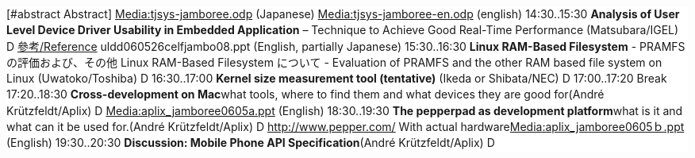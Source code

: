 <td align="left">[#abstract Abstract] <a href="http://elinux.org/images/9/97/Tjsys-jamboree.odp" title="Tjsys-jamboree.odp">Media:tjsys-jamboree.odp</a> (Japanese) <a href="http://elinux.org/images/f/ff/Tjsys-jamboree-en.odp" title="Tjsys-jamboree-en.odp">Media:tjsys-jamboree-en.odp</a> (english)</td>
</tr>
<tr class="even">
<td align="left">14:30..15:30</td>
<td align="left"><strong>Analysis of User Level Device Driver Usability in Embedded Application</strong> – Technique to Achieve Good Real-Time Performance (Matsubara/IGEL)</td>
<td align="left">D</td>
<td align="left"><a href="http://www.celinux.org/elc2006/sessions.html#1">參考/Reference</a> uldd060526celfjambo08.ppt (English, partially Japanese)</td>
</tr>
<tr class="odd">
<td align="left">15:30..16:30</td>
<td align="left"><strong>Linux RAM-Based Filesystem</strong> - PRAMFS の評価および、その他 Linux RAM-Based Filesystem について - Evaluation of PRAMFS and the other RAM based file system on Linux (Uwatoko/Toshiba)</td>
<td align="left">D</td>
<td align="left"></td>
</tr>
<tr class="even">
<td align="left">16:30..17:00</td>
<td align="left"><strong>Kernel size measurement tool (tentative)</strong> (Ikeda or Shibata/NEC)</td>
<td align="left">D</td>
<td align="left"></td>
</tr>
<tr class="odd">
<td align="left">17:00..17:20</td>
<td align="left">Break</td>
<td align="left"></td>
<td align="left"></td>
</tr>
<tr class="even">
<td align="left">17:20..18:30</td>
<td align="left"><strong>Cross-development on Mac</strong>what tools, where to find them and what devices they are good for(André Krützfeldt/Aplix)</td>
<td align="left">D</td>
<td align="left"><a href="http://elinux.org/images/6/65/Aplix_jamboree0605a.ppt" title="Aplix jamboree0605a.ppt">Media:aplix_jamboree0605a.ppt</a> (English)</td>
</tr>
<tr class="odd">
<td align="left">18:30..19:30</td>
<td align="left"><strong>The pepperpad as development platform</strong>what is it and what can it be used for.(André Krützfeldt/Aplix)</td>
<td align="left">D</td>
<td align="left"><a href="http://www.pepper.com/">http://www.pepper.com/</a> With actual hardware<a href="http://elinux.org/images/4/4e/Aplix_jamboree0605%EF%BD%82.ppt" title="Aplix jamboree0605ｂ.ppt">Media:aplix_jamboree0605ｂ.ppt</a> (English)</td>
</tr>
<tr class="even">
<td align="left">19:30..20:30</td>
<td align="left"><strong>Discussion: Mobile Phone API Specification</strong>(André Krützfeldt/Aplix)</td>
<td align="left">D</td>
<td align="left"></td>
</tr>
</tbody>
</table>
